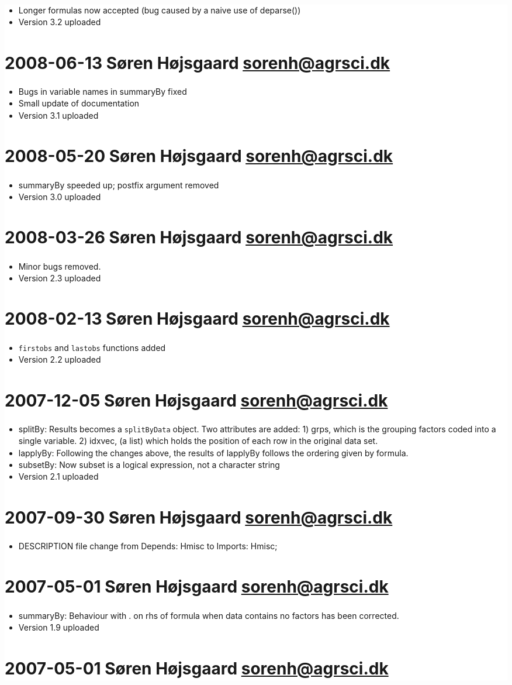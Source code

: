 * Longer formulas now accepted (bug caused by a naive use of deparse())
* Version 3.2 uploaded

2008-06-13 Søren Højsgaard <sorenh@agrsci.dk>
===============================================

* Bugs in variable names in summaryBy fixed
* Small update of documentation
* Version 3.1 uploaded

2008-05-20 Søren Højsgaard <sorenh@agrsci.dk>
===============================================

* summaryBy speeded up; postfix argument removed
* Version 3.0 uploaded


2008-03-26 Søren Højsgaard <sorenh@agrsci.dk>
===============================================

* Minor bugs removed.
* Version 2.3 uploaded

2008-02-13 Søren Højsgaard <sorenh@agrsci.dk>
===============================================

* `firstobs` and `lastobs` functions added
* Version 2.2 uploaded



2007-12-05 Søren Højsgaard <sorenh@agrsci.dk>
===============================================

* splitBy: Results becomes a `splitByData` object. Two attributes
	are added: 1) grps, which is the grouping factors coded into a
	single variable. 2) idxvec, (a list) which holds the position of
	each row in the original data set.
* lapplyBy: Following the changes above, the results of lapplyBy
	follows the ordering given by formula.
* subsetBy: Now subset is a logical expression, not a character string
* Version 2.1 uploaded


2007-09-30 Søren Højsgaard <sorenh@agrsci.dk>
===============================================

* DESCRIPTION file change from Depends: Hmisc to Imports: Hmisc;



2007-05-01 Søren Højsgaard <sorenh@agrsci.dk>
===============================================

* summaryBy: Behaviour with . on rhs of formula when data contains no
  factors has been corrected.
* Version 1.9 uploaded


2007-05-01 Søren Højsgaard <sorenh@agrsci.dk>
===============================================
